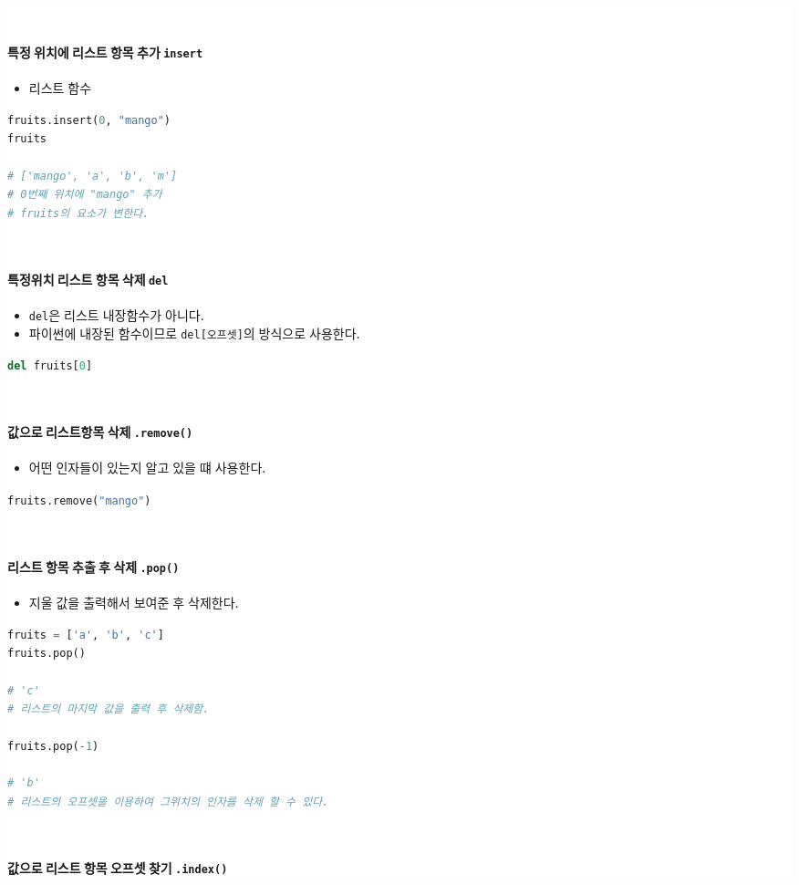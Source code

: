 <br>

#### 특정 위치에 리스트 항목 추가 `insert`

- 리스트 함수 

~~~python
fruits.insert(0, "mango")
fruits

# ['mango', 'a', 'b', 'm']
# 0번째 위치에 "mango" 추가
# fruits의 요소가 변한다.
~~~

<br>

#### 특정위치 리스트 항목 삭제 `del`

- `del`은 리스트 내장함수가 아니다.
- 파이썬에 내장된 함수이므로 `del[오프셋]`의 방식으로 사용한다. 

~~~python 
del fruits[0]
~~~

<br>

#### 값으로 리스트항목 삭제 `.remove()`

- 어떤 인자들이 있는지 알고 있을 떄 사용한다.

~~~python
fruits.remove("mango")
~~~

<br>

#### 리스트 항목 추출 후 삭제 `.pop()`

- 지울 값을 출력해서 보여준 후 삭제한다.

~~~python
fruits = ['a', 'b', 'c']
fruits.pop()  

# 'c'
# 리스트의 마지막 값을 출력 후 삭제함.
 
fruits.pop(-1)

# 'b'
# 리스트의 오프셋을 이용하여 그위치의 인자를 삭제 할 수 있다.
~~~

<br>

#### 값으로 리스트 항목 오프셋 찾기 `.index()`
